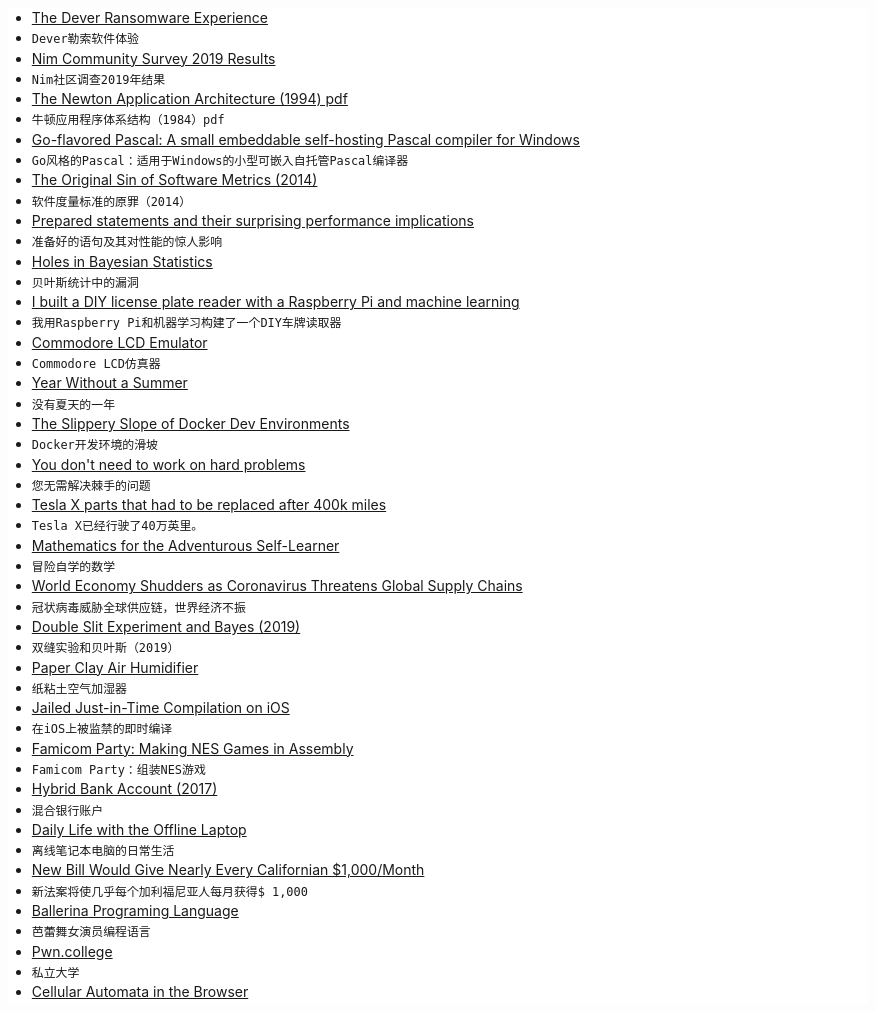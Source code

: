 - [The Dever Ransomware Experience](https://www.wilbursecurity.com/2020/02/the-dever-ransomware-experience/)
- `Dever勒索软件体验`
- [Nim Community Survey 2019 Results](https://nim-lang.org/blog/2020/02/18/community-survey-results-2019.html)
- `Nim社区调查2019年结果`
- [The Newton Application Architecture (1994) pdf](http://waltersmith.us/newton/COMPCON-Arch.pdf)
- `牛顿应用程序体系结构（1984）pdf`
- [Go-flavored Pascal: A small embeddable self-hosting Pascal compiler for Windows](https://github.com/vtereshkov/xdpw)
- `Go风格的Pascal：适用于Windows的小型可嵌入自托管Pascal编译器`
- [The Original Sin of Software Metrics (2014)](https://www.infoq.com/articles/metrics-original-sin/)
- `软件度量标准的原罪（2014）`
- [Prepared statements and their surprising performance implications](https://blog.soykaf.com/post/postgresql-elixir-troubles/)
- `准备好的语句及其对性能的惊人影响`
- [Holes in Bayesian Statistics](https://statmodeling.stat.columbia.edu/2020/02/23/holes-in-bayesian-statistics/)
- `贝叶斯统计中的漏洞`
- [I built a DIY license plate reader with a Raspberry Pi and machine learning](https://towardsdatascience.com/i-built-a-diy-license-plate-reader-with-a-raspberry-pi-and-machine-learning-7e428d3c7401)
- `我用Raspberry Pi和机器学习构建了一个DIY车牌读取器`
- [Commodore LCD Emulator](http://commodore-lcd.lgb.hu/jsemu/)
- `Commodore LCD仿真器`
- [Year Without a Summer](https://en.wikipedia.org/wiki/Year_Without_a_Summer)
- `没有夏天的一年`
- [The Slippery Slope of Docker Dev Environments](https://blog.testdouble.com/posts/2020-02-11-the-slippery-slope-of-docker-dev-environments/)
- `Docker开发环境的滑坡`
- [You don't need to work on hard problems](https://www.benkuhn.net/hard)
- `您无需解决棘手的问题`
- [Tesla X parts that had to be replaced after 400k miles](https://jalopnik.com/this-tesla-model-x-has-driven-over-400-000-miles-here-1841761190)
- `Tesla X已经行驶了40万英里。`
- [Mathematics for the Adventurous Self-Learner](https://www.neilwithdata.com/mathematics-self-learner)
- `冒险自学的数学`
- [World Economy Shudders as Coronavirus Threatens Global Supply Chains](https://www.wsj.com/articles/world-economy-shudders-as-coronavirus-threatens-global-supply-chains-11582474608)
- `冠状病毒威胁全球供应链，世界经济不振`
- [Double Slit Experiment and Bayes (2019)](https://www.yulingyao.com/blog/2019/double-slit/)
- `双缝实验和贝叶斯（2019）`
- [Paper Clay Air Humidifier](https://maximelouis.com/paper-clay-air-humidifier)
- `纸粘土空气加湿器`
- [Jailed Just-in-Time Compilation on iOS](https://saagarjha.com/blog/2020/02/23/jailed-just-in-time-compilation-on-ios/)
- `在iOS上被监禁的即时编译`
- [Famicom Party: Making NES Games in Assembly](https://book.famicom.party/)
- `Famicom Party：组装NES游戏`
- [Hybrid Bank Account (2017)](https://www.jefftk.com/p/hybrid-bank-account)
- `混合银行账户`
- [Daily Life with the Offline Laptop](https://dataswamp.org/~solene/2020-02-18-offline-laptop-v2.html)
- `离线笔记本电脑的日常生活`
- [New Bill Would Give Nearly Every Californian $1,000/Month](https://www.newsweek.com/new-bill-would-give-nearly-every-californian-1000-month-similar-andrew-yangs-freedom-dividend-1488547)
- `新法案将使几乎每个加利福尼亚人每月获得$ 1,000`
- [Ballerina Programing Language](https://ballerina.io/)
- `芭蕾舞女演员编程语言`
- [Pwn.college](https://www.pwn.college/)
- `私立大学`
- [Cellular Automata in the Browser](https://javascript.christmas/2019/22)